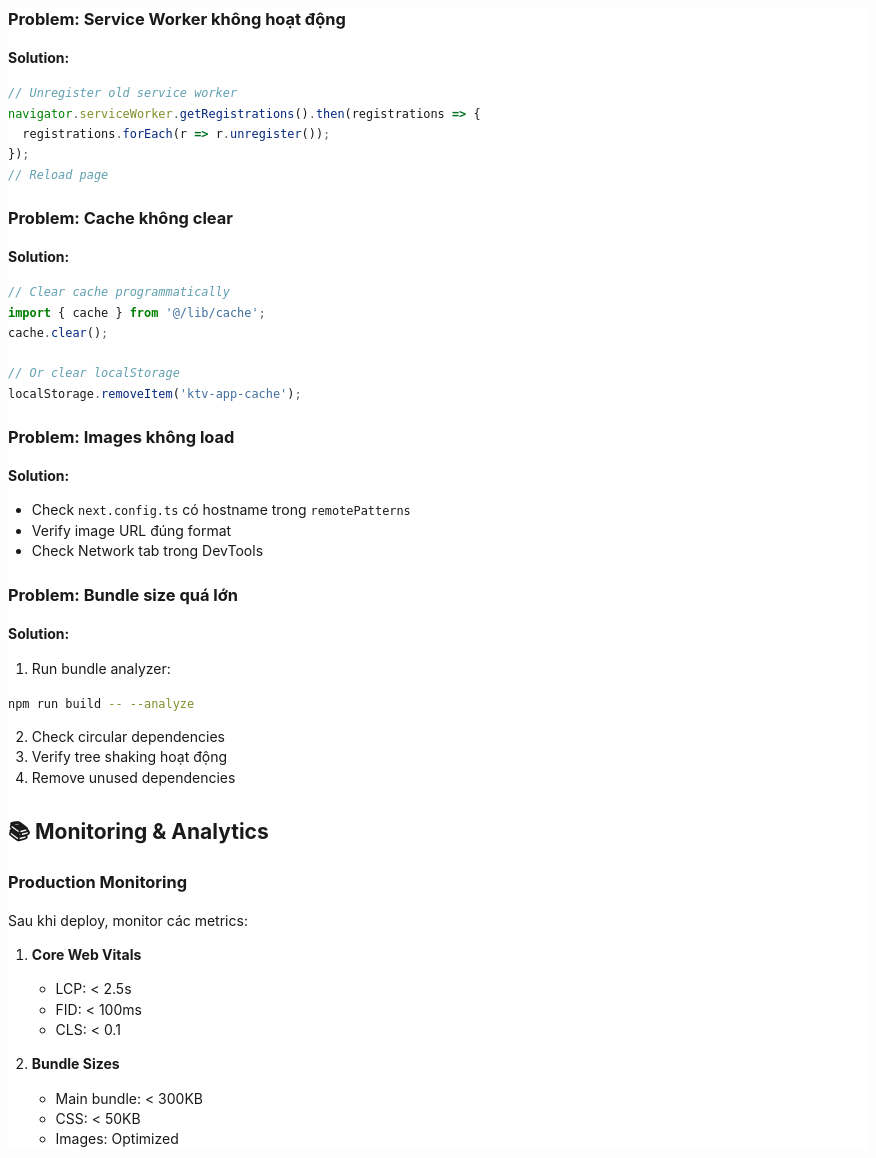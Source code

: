 ### Problem: Service Worker không hoạt động
**Solution:**
```javascript
// Unregister old service worker
navigator.serviceWorker.getRegistrations().then(registrations => {
  registrations.forEach(r => r.unregister());
});
// Reload page
```

### Problem: Cache không clear
**Solution:**
```javascript
// Clear cache programmatically
import { cache } from '@/lib/cache';
cache.clear();

// Or clear localStorage
localStorage.removeItem('ktv-app-cache');
```

### Problem: Images không load
**Solution:**
- Check `next.config.ts` có hostname trong `remotePatterns`
- Verify image URL đúng format
- Check Network tab trong DevTools

### Problem: Bundle size quá lớn
**Solution:**
1. Run bundle analyzer:
```bash
npm run build -- --analyze
```
2. Check circular dependencies
3. Verify tree shaking hoạt động
4. Remove unused dependencies

## 📚 Monitoring & Analytics

### Production Monitoring
Sau khi deploy, monitor các metrics:

1. **Core Web Vitals**
   - LCP: < 2.5s
   - FID: < 100ms
   - CLS: < 0.1

2. **Bundle Sizes**
   - Main bundle: < 300KB
   - CSS: < 50KB
   - Images: Optimized
